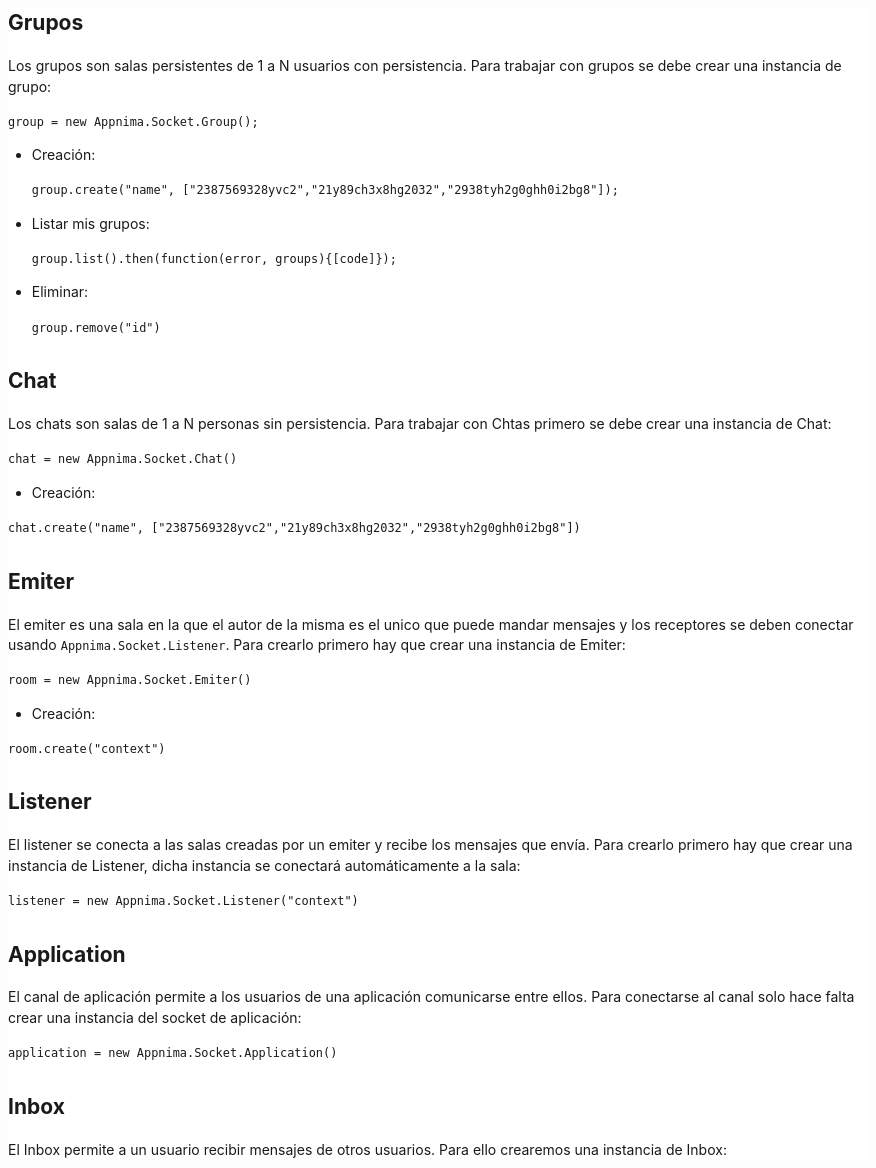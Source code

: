 Grupos
------
Los grupos son salas persistentes de 1 a N usuarios con persistencia. Para trabajar con grupos se debe crear una instancia de grupo:

`group = new Appnima.Socket.Group();`

* Creación:

	`group.create("name", ["2387569328yvc2","21y89ch3x8hg2032","2938tyh2g0ghh0i2bg8"]);`

* Listar mis grupos:

	`group.list().then(function(error, groups){[code]});`

* Eliminar:

	`group.remove("id")`
	
Chat
----
Los chats son salas de 1 a N personas sin persistencia. Para trabajar con Chtas primero se debe crear una instancia de Chat:

`chat = new Appnima.Socket.Chat()`

* Creación:

`chat.create("name", ["2387569328yvc2","21y89ch3x8hg2032","2938tyh2g0ghh0i2bg8"])`

Emiter
------
El emiter es una sala en la que el autor de la misma es el unico que puede mandar mensajes y los receptores se deben conectar usando `Appnima.Socket.Listener`. Para crearlo primero hay que crear una instancia de Emiter:

`room = new Appnima.Socket.Emiter()`

* Creación:

`room.create("context")`


Listener
--------
El listener se conecta a las salas creadas por un emiter y recibe los mensajes que envía. Para crearlo primero hay que crear una instancia de Listener, dicha instancia se conectará automáticamente a la sala:

`listener = new Appnima.Socket.Listener("context")`

Application
-----------
El canal de aplicación permite a los usuarios de una aplicación comunicarse entre ellos. Para conectarse al canal solo hace falta crear una instancia del socket de aplicación:

`application = new Appnima.Socket.Application()`

Inbox
-----
El Inbox permite a un usuario recibir mensajes de otros usuarios. Para ello crearemos una instancia de Inbox:
